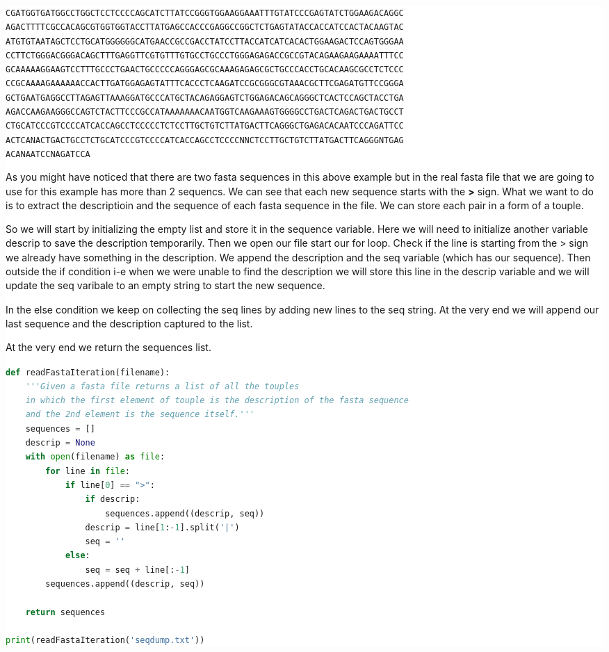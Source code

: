 ```
CGATGGTGATGGCCTGGCTCCTCCCCAGCATCTTATCCGGGTGGAAGGAAATTTGTATCCCGAGTATCTGGAAGACAGGC
AGACTTTTCGCCACAGCGTGGTGGTACCTTATGAGCCACCCGAGGCCGGCTCTGAGTATACCACCATCCACTACAAGTAC
ATGTGTAATAGCTCCTGCATGGGGGGCATGAACCGCCGACCTATCCTTACCATCATCACACTGGAAGACTCCAGTGGGAA
CCTTCTGGGACGGGACAGCTTTGAGGTTCGTGTTTGTGCCTGCCCTGGGAGAGACCGCCGTACAGAAGAAGAAAATTTCC
GCAAAAAGGAAGTCCTTTGCCCTGAACTGCCCCCAGGGAGCGCAAAGAGAGCGCTGCCCACCTGCACAAGCGCCTCTCCC
CCGCAAAAGAAAAAACCACTTGATGGAGAGTATTTCACCCTCAAGATCCGCGGGCGTAAACGCTTCGAGATGTTCCGGGA
GCTGAATGAGGCCTTAGAGTTAAAGGATGCCCATGCTACAGAGGAGTCTGGAGACAGCAGGGCTCACTCCAGCTACCTGA
AGACCAAGAAGGGCCAGTCTACTTCCCGCCATAAAAAAACAATGGTCAAGAAAGTGGGGCCTGACTCAGACTGACTGCCT
CTGCATCCCGTCCCCATCACCAGCCTCCCCCTCTCCTTGCTGTCTTATGACTTCAGGGCTGAGACACAATCCCAGATTCC
ACTCANACTGACTGCCTCTGCATCCCGTCCCCATCACCAGCCTCCCCNNCTCCTTGCTGTCTTATGACTTCAGGGNTGAG
ACANAATCCNAGATCCA
```

As you might have noticed that there are two fasta sequences in this above example but in the real fasta file that we are going to use for this example has more than 2 sequencs. We can see that each new sequence starts with the **>** sign. What we want to do is to extract the descriptioin and the sequence of each fasta sequence in the file. We can store each pair in a form of a touple. 

So we will start by initializing the empty list and store it in the sequence variable. Here we will need to initialize another variable descrip to save the description temporarily. Then we open our file start our for loop. Check if the line is starting from the > sign we already have something in the description. We  append the description and the seq variable (which has our sequence). Then outside the if condition i-e when we were unable to find the description we will store this line in the descrip variable and we will update the seq varibale to an empty string to start the new sequence.

In the else condition we keep on collecting the seq lines by adding new lines to the seq string. At the very end we will append our last sequence and the description captured to the list.

At the very end we return the sequences list.

```python
def readFastaIteration(filename):
    '''Given a fasta file returns a list of all the touples
    in which the first element of touple is the description of the fasta sequence 
    and the 2nd element is the sequence itself.'''
    sequences = []
    descrip = None
    with open(filename) as file:
        for line in file:
            if line[0] == ">":
                if descrip:
                    sequences.append((descrip, seq))
                descrip = line[1:-1].split('|')
                seq = '' 
            else:
                seq = seq + line[:-1]
        sequences.append((descrip, seq))
    
    return sequences

print(readFastaIteration('seqdump.txt')) 
```
